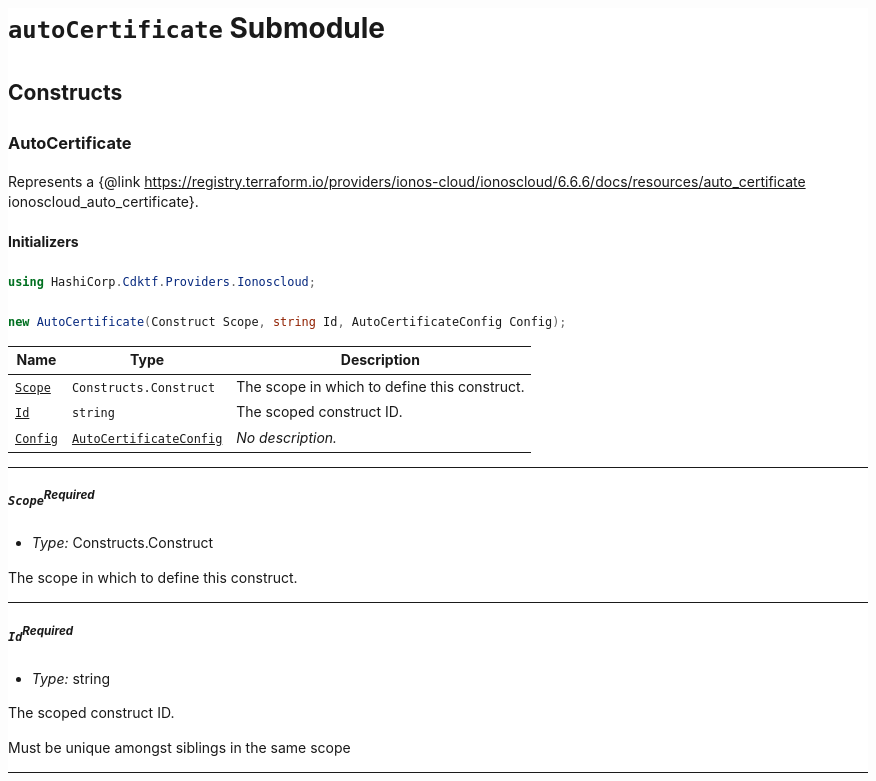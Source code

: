 # `autoCertificate` Submodule <a name="`autoCertificate` Submodule" id="@cdktf/provider-ionoscloud.autoCertificate"></a>

## Constructs <a name="Constructs" id="Constructs"></a>

### AutoCertificate <a name="AutoCertificate" id="@cdktf/provider-ionoscloud.autoCertificate.AutoCertificate"></a>

Represents a {@link https://registry.terraform.io/providers/ionos-cloud/ionoscloud/6.6.6/docs/resources/auto_certificate ionoscloud_auto_certificate}.

#### Initializers <a name="Initializers" id="@cdktf/provider-ionoscloud.autoCertificate.AutoCertificate.Initializer"></a>

```csharp
using HashiCorp.Cdktf.Providers.Ionoscloud;

new AutoCertificate(Construct Scope, string Id, AutoCertificateConfig Config);
```

| **Name** | **Type** | **Description** |
| --- | --- | --- |
| <code><a href="#@cdktf/provider-ionoscloud.autoCertificate.AutoCertificate.Initializer.parameter.scope">Scope</a></code> | <code>Constructs.Construct</code> | The scope in which to define this construct. |
| <code><a href="#@cdktf/provider-ionoscloud.autoCertificate.AutoCertificate.Initializer.parameter.id">Id</a></code> | <code>string</code> | The scoped construct ID. |
| <code><a href="#@cdktf/provider-ionoscloud.autoCertificate.AutoCertificate.Initializer.parameter.config">Config</a></code> | <code><a href="#@cdktf/provider-ionoscloud.autoCertificate.AutoCertificateConfig">AutoCertificateConfig</a></code> | *No description.* |

---

##### `Scope`<sup>Required</sup> <a name="Scope" id="@cdktf/provider-ionoscloud.autoCertificate.AutoCertificate.Initializer.parameter.scope"></a>

- *Type:* Constructs.Construct

The scope in which to define this construct.

---

##### `Id`<sup>Required</sup> <a name="Id" id="@cdktf/provider-ionoscloud.autoCertificate.AutoCertificate.Initializer.parameter.id"></a>

- *Type:* string

The scoped construct ID.

Must be unique amongst siblings in the same scope

---
